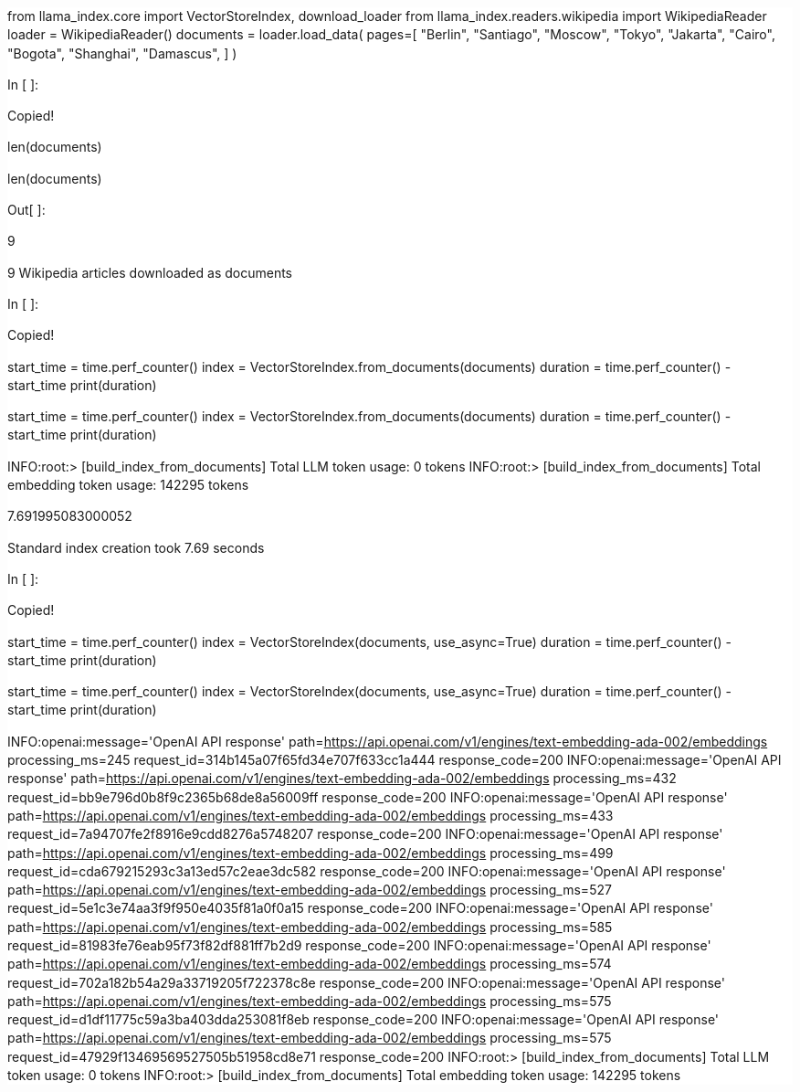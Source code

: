 from llama\_index.core import VectorStoreIndex, download\_loader from llama\_index.readers.wikipedia import WikipediaReader loader = WikipediaReader() documents = loader.load\_data( pages=\[ "Berlin", "Santiago", "Moscow", "Tokyo", "Jakarta", "Cairo", "Bogota", "Shanghai", "Damascus", \] )

In \[ \]:

Copied!

len(documents)

len(documents)

Out\[ \]:

9

9 Wikipedia articles downloaded as documents

In \[ \]:

Copied!

start\_time \= time.perf\_counter()
index \= VectorStoreIndex.from\_documents(documents)
duration \= time.perf\_counter() \- start\_time
print(duration)

start\_time = time.perf\_counter() index = VectorStoreIndex.from\_documents(documents) duration = time.perf\_counter() - start\_time print(duration)

INFO:root:> \[build\_index\_from\_documents\] Total LLM token usage: 0 tokens
INFO:root:> \[build\_index\_from\_documents\] Total embedding token usage: 142295 tokens

7.691995083000052

Standard index creation took 7.69 seconds

In \[ \]:

Copied!

start\_time \= time.perf\_counter()
index \= VectorStoreIndex(documents, use\_async\=True)
duration \= time.perf\_counter() \- start\_time
print(duration)

start\_time = time.perf\_counter() index = VectorStoreIndex(documents, use\_async=True) duration = time.perf\_counter() - start\_time print(duration)

INFO:openai:message='OpenAI API response' path=https://api.openai.com/v1/engines/text-embedding-ada-002/embeddings processing\_ms=245 request\_id=314b145a07f65fd34e707f633cc1a444 response\_code=200
INFO:openai:message='OpenAI API response' path=https://api.openai.com/v1/engines/text-embedding-ada-002/embeddings processing\_ms=432 request\_id=bb9e796d0b8f9c2365b68de8a56009ff response\_code=200
INFO:openai:message='OpenAI API response' path=https://api.openai.com/v1/engines/text-embedding-ada-002/embeddings processing\_ms=433 request\_id=7a94707fe2f8916e9cdd8276a5748207 response\_code=200
INFO:openai:message='OpenAI API response' path=https://api.openai.com/v1/engines/text-embedding-ada-002/embeddings processing\_ms=499 request\_id=cda679215293c3a13ed57c2eae3dc582 response\_code=200
INFO:openai:message='OpenAI API response' path=https://api.openai.com/v1/engines/text-embedding-ada-002/embeddings processing\_ms=527 request\_id=5e1c3e74aa3f9f950e4035f81a0f0a15 response\_code=200
INFO:openai:message='OpenAI API response' path=https://api.openai.com/v1/engines/text-embedding-ada-002/embeddings processing\_ms=585 request\_id=81983fe76eab95f73f82df881ff7b2d9 response\_code=200
INFO:openai:message='OpenAI API response' path=https://api.openai.com/v1/engines/text-embedding-ada-002/embeddings processing\_ms=574 request\_id=702a182b54a29a33719205f722378c8e response\_code=200
INFO:openai:message='OpenAI API response' path=https://api.openai.com/v1/engines/text-embedding-ada-002/embeddings processing\_ms=575 request\_id=d1df11775c59a3ba403dda253081f8eb response\_code=200
INFO:openai:message='OpenAI API response' path=https://api.openai.com/v1/engines/text-embedding-ada-002/embeddings processing\_ms=575 request\_id=47929f13469569527505b51958cd8e71 response\_code=200
INFO:root:> \[build\_index\_from\_documents\] Total LLM token usage: 0 tokens
INFO:root:> \[build\_index\_from\_documents\] Total embedding token usage: 142295 tokens

